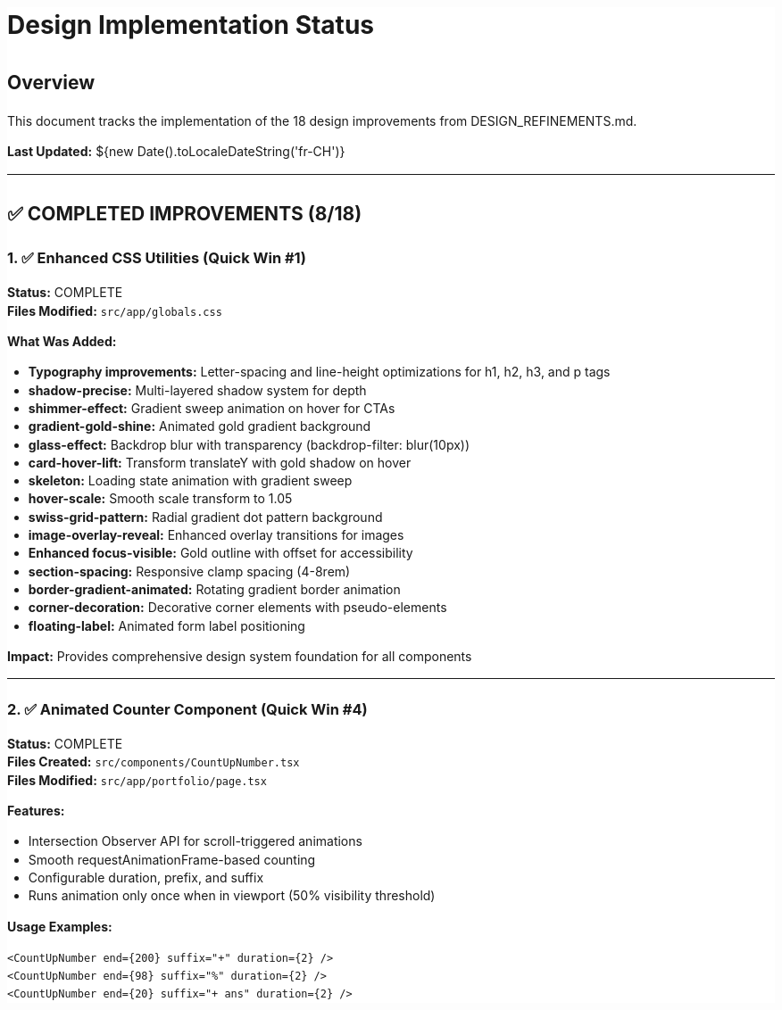 # Design Implementation Status

## Overview
This document tracks the implementation of the 18 design improvements from DESIGN_REFINEMENTS.md.

**Last Updated:** ${new Date().toLocaleDateString('fr-CH')}

---

## ✅ COMPLETED IMPROVEMENTS (8/18)

### 1. ✅ Enhanced CSS Utilities (Quick Win #1)
**Status:** COMPLETE  
**Files Modified:** `src/app/globals.css`

**What Was Added:**
- **Typography improvements:** Letter-spacing and line-height optimizations for h1, h2, h3, and p tags
- **shadow-precise:** Multi-layered shadow system for depth
- **shimmer-effect:** Gradient sweep animation on hover for CTAs
- **gradient-gold-shine:** Animated gold gradient background
- **glass-effect:** Backdrop blur with transparency (backdrop-filter: blur(10px))
- **card-hover-lift:** Transform translateY with gold shadow on hover
- **skeleton:** Loading state animation with gradient sweep
- **hover-scale:** Smooth scale transform to 1.05
- **swiss-grid-pattern:** Radial gradient dot pattern background
- **image-overlay-reveal:** Enhanced overlay transitions for images
- **Enhanced focus-visible:** Gold outline with offset for accessibility
- **section-spacing:** Responsive clamp spacing (4-8rem)
- **border-gradient-animated:** Rotating gradient border animation
- **corner-decoration:** Decorative corner elements with pseudo-elements
- **floating-label:** Animated form label positioning

**Impact:** Provides comprehensive design system foundation for all components

---

### 2. ✅ Animated Counter Component (Quick Win #4)
**Status:** COMPLETE  
**Files Created:** `src/components/CountUpNumber.tsx`  
**Files Modified:** `src/app/portfolio/page.tsx`

**Features:**
- Intersection Observer API for scroll-triggered animations
- Smooth requestAnimationFrame-based counting
- Configurable duration, prefix, and suffix
- Runs animation only once when in viewport (50% visibility threshold)

**Usage Examples:**
```tsx
<CountUpNumber end={200} suffix="+" duration={2} />
<CountUpNumber end={98} suffix="%" duration={2} />
<CountUpNumber end={20} suffix="+ ans" duration={2} />
```
